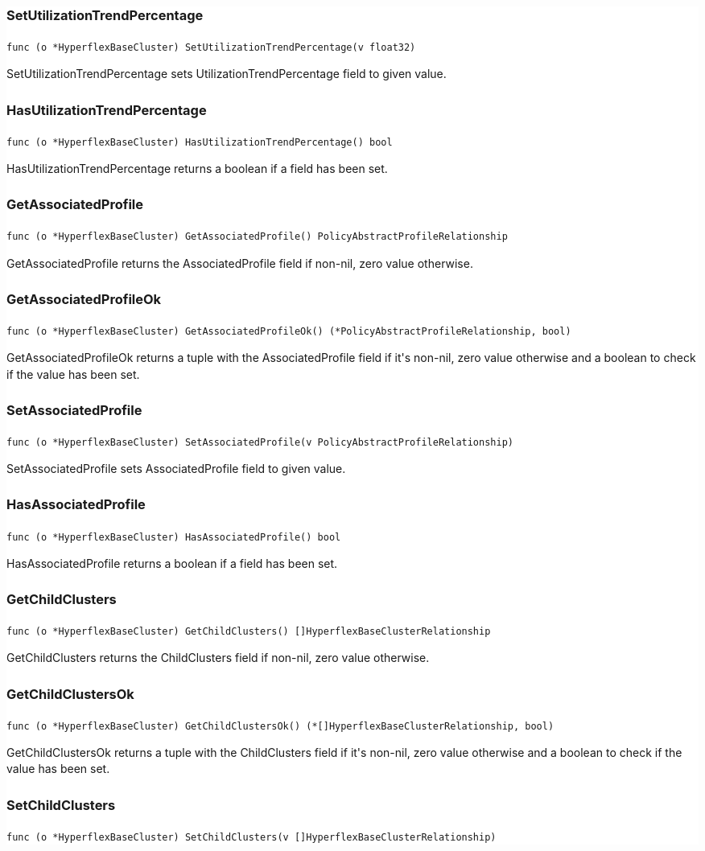 ### SetUtilizationTrendPercentage

`func (o *HyperflexBaseCluster) SetUtilizationTrendPercentage(v float32)`

SetUtilizationTrendPercentage sets UtilizationTrendPercentage field to given value.

### HasUtilizationTrendPercentage

`func (o *HyperflexBaseCluster) HasUtilizationTrendPercentage() bool`

HasUtilizationTrendPercentage returns a boolean if a field has been set.

### GetAssociatedProfile

`func (o *HyperflexBaseCluster) GetAssociatedProfile() PolicyAbstractProfileRelationship`

GetAssociatedProfile returns the AssociatedProfile field if non-nil, zero value otherwise.

### GetAssociatedProfileOk

`func (o *HyperflexBaseCluster) GetAssociatedProfileOk() (*PolicyAbstractProfileRelationship, bool)`

GetAssociatedProfileOk returns a tuple with the AssociatedProfile field if it's non-nil, zero value otherwise
and a boolean to check if the value has been set.

### SetAssociatedProfile

`func (o *HyperflexBaseCluster) SetAssociatedProfile(v PolicyAbstractProfileRelationship)`

SetAssociatedProfile sets AssociatedProfile field to given value.

### HasAssociatedProfile

`func (o *HyperflexBaseCluster) HasAssociatedProfile() bool`

HasAssociatedProfile returns a boolean if a field has been set.

### GetChildClusters

`func (o *HyperflexBaseCluster) GetChildClusters() []HyperflexBaseClusterRelationship`

GetChildClusters returns the ChildClusters field if non-nil, zero value otherwise.

### GetChildClustersOk

`func (o *HyperflexBaseCluster) GetChildClustersOk() (*[]HyperflexBaseClusterRelationship, bool)`

GetChildClustersOk returns a tuple with the ChildClusters field if it's non-nil, zero value otherwise
and a boolean to check if the value has been set.

### SetChildClusters

`func (o *HyperflexBaseCluster) SetChildClusters(v []HyperflexBaseClusterRelationship)`
